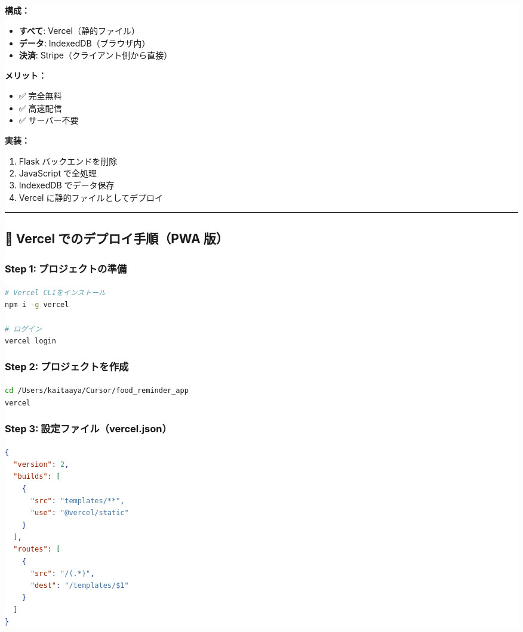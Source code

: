 **構成：**

- **すべて**: Vercel（静的ファイル）
- **データ**: IndexedDB（ブラウザ内）
- **決済**: Stripe（クライアント側から直接）

**メリット：**

- ✅ 完全無料
- ✅ 高速配信
- ✅ サーバー不要

**実装：**

1. Flask バックエンドを削除
2. JavaScript で全処理
3. IndexedDB でデータ保存
4. Vercel に静的ファイルとしてデプロイ

---

## 🚀 Vercel でのデプロイ手順（PWA 版）

### Step 1: プロジェクトの準備

```bash
# Vercel CLIをインストール
npm i -g vercel

# ログイン
vercel login
```

### Step 2: プロジェクトを作成

```bash
cd /Users/kaitaaya/Cursor/food_reminder_app
vercel
```

### Step 3: 設定ファイル（vercel.json）

```json
{
  "version": 2,
  "builds": [
    {
      "src": "templates/**",
      "use": "@vercel/static"
    }
  ],
  "routes": [
    {
      "src": "/(.*)",
      "dest": "/templates/$1"
    }
  ]
}
```
